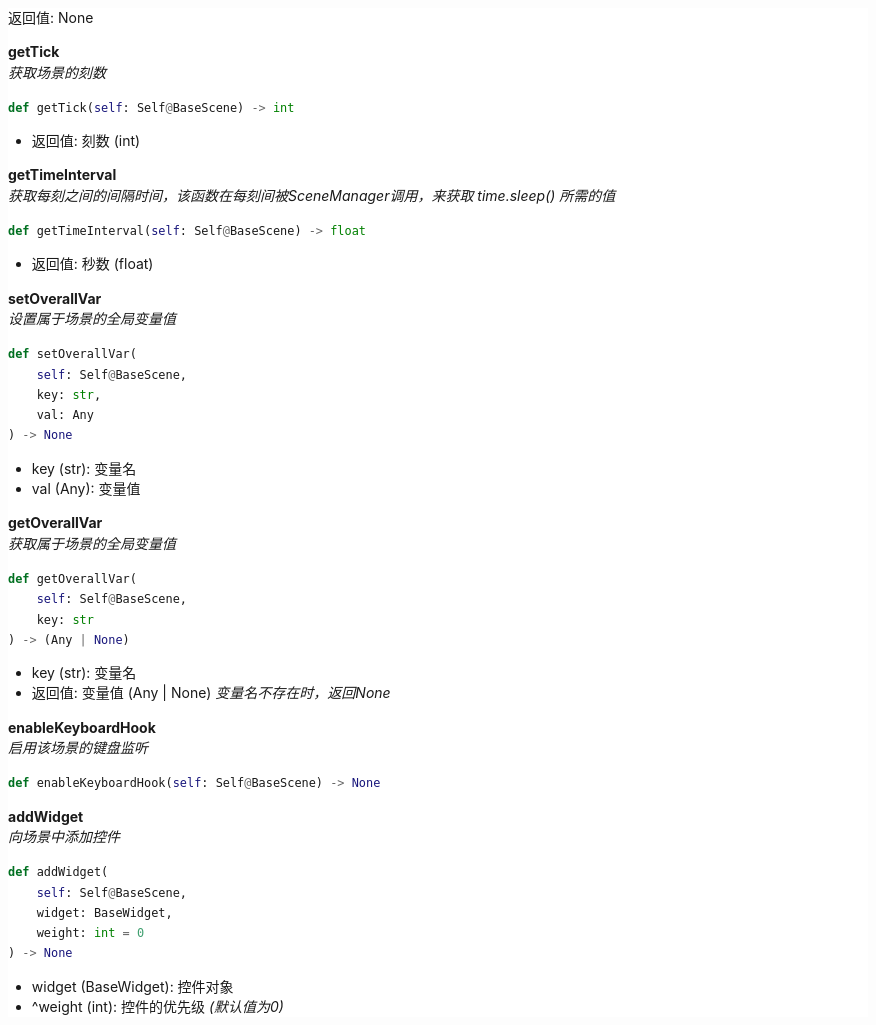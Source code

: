 返回值: None  

**getTick**  
*获取场景的刻数*  
```python
def getTick(self: Self@BaseScene) -> int
```
- 返回值: 刻数 (int)  

**getTimeInterval**  
*获取每刻之间的间隔时间，该函数在每刻间被SceneManager调用，来获取 time.sleep() 所需的值*  
```python
def getTimeInterval(self: Self@BaseScene) -> float
```
- 返回值: 秒数 (float)  

**setOverallVar**  
*设置属于场景的全局变量值*  
```python
def setOverallVar(
    self: Self@BaseScene,
    key: str,
    val: Any
) -> None
```
- key (str): 变量名  
- val (Any): 变量值  

**getOverallVar**  
*获取属于场景的全局变量值*  
```python
def getOverallVar(
    self: Self@BaseScene,
    key: str
) -> (Any | None)
```
- key (str): 变量名
- 返回值: 变量值 (Any | None) *变量名不存在时，返回None*  

**enableKeyboardHook**  
*启用该场景的键盘监听*  
```python
def enableKeyboardHook(self: Self@BaseScene) -> None
```  

**addWidget**  
*向场景中添加控件*  
```python
def addWidget(
    self: Self@BaseScene,
    widget: BaseWidget,
    weight: int = 0
) -> None
```
- widget (BaseWidget): 控件对象  
- ^weight (int): 控件的优先级 *(默认值为0)*   
